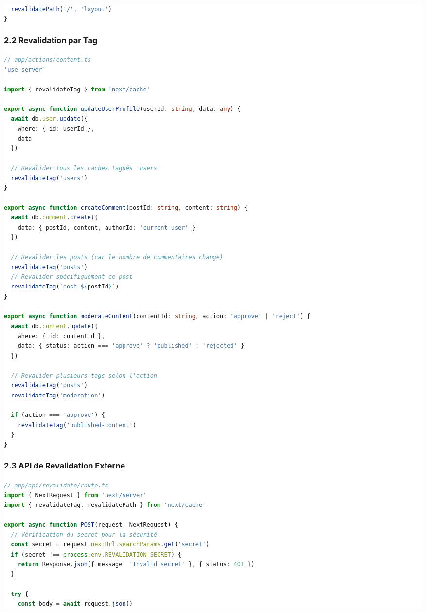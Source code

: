 ```typescript
  revalidatePath('/', 'layout')
}
```

### 2.2 Revalidation par Tag
```typescript
// app/actions/content.ts
'use server'

import { revalidateTag } from 'next/cache'

export async function updateUserProfile(userId: string, data: any) {
  await db.user.update({
    where: { id: userId },
    data
  })

  // Revalider tous les caches tagués 'users'
  revalidateTag('users')
}

export async function createComment(postId: string, content: string) {
  await db.comment.create({
    data: { postId, content, authorId: 'current-user' }
  })

  // Revalider les posts (car le nombre de commentaires change)
  revalidateTag('posts')
  // Revalider spécifiquement ce post
  revalidateTag(`post-${postId}`)
}

export async function moderateContent(contentId: string, action: 'approve' | 'reject') {
  await db.content.update({
    where: { id: contentId },
    data: { status: action === 'approve' ? 'published' : 'rejected' }
  })

  // Revalider plusieurs tags selon l'action
  revalidateTag('posts')
  revalidateTag('moderation')
  
  if (action === 'approve') {
    revalidateTag('published-content')
  }
}
```

### 2.3 API de Revalidation Externe
```typescript
// app/api/revalidate/route.ts
import { NextRequest } from 'next/server'
import { revalidateTag, revalidatePath } from 'next/cache'

export async function POST(request: NextRequest) {
  // Vérification du secret pour la sécurité
  const secret = request.nextUrl.searchParams.get('secret')
  if (secret !== process.env.REVALIDATION_SECRET) {
    return Response.json({ message: 'Invalid secret' }, { status: 401 })
  }

  try {
    const body = await request.json()
```